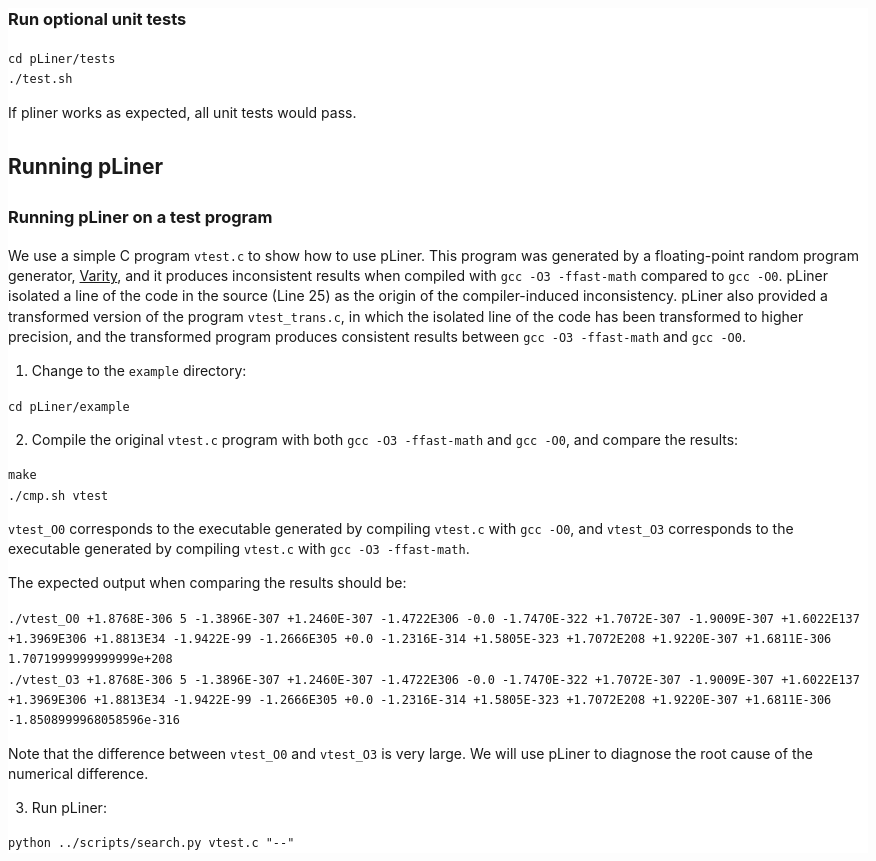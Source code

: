 
### Run optional unit tests
  ```
  cd pLiner/tests
  ./test.sh
  ```
  If pliner works as expected, all unit tests would pass.

## Running pLiner

### Running pLiner on a test program

We use a simple C program `vtest.c` to show how to use pLiner. This program was generated by a floating-point random program generator, [Varity](https://www.osti.gov/biblio/1581779-varit), and it produces inconsistent results when compiled with `gcc -O3 -ffast-math` compared to `gcc -O0`. pLiner isolated a line of the code in the source (Line 25) as the origin of the compiler-induced inconsistency. pLiner also provided a transformed version of the program `vtest_trans.c`, in which the isolated line of the code has been transformed to higher precision, and the transformed program produces consistent results between `gcc -O3 -ffast-math` and `gcc -O0`.

  1. Change to the `example` directory:
  ```
  cd pLiner/example
  ```
  
  2. Compile the original `vtest.c` program with both `gcc -O3 -ffast-math` and `gcc -O0`, and compare the results:
  ```
  make
  ./cmp.sh vtest
  ```
   
  `vtest_O0` corresponds to the executable generated by compiling `vtest.c` with `gcc -O0`, and `vtest_O3` corresponds to the executable generated by compiling `vtest.c` with `gcc -O3 -ffast-math`.  
   
 The expected output when comparing the results should be:
 
 ```
 ./vtest_O0 +1.8768E-306 5 -1.3896E-307 +1.2460E-307 -1.4722E306 -0.0 -1.7470E-322 +1.7072E-307 -1.9009E-307 +1.6022E137 +1.3969E306 +1.8813E34 -1.9422E-99 -1.2666E305 +0.0 -1.2316E-314 +1.5805E-323 +1.7072E208 +1.9220E-307 +1.6811E-306
1.7071999999999999e+208
./vtest_O3 +1.8768E-306 5 -1.3896E-307 +1.2460E-307 -1.4722E306 -0.0 -1.7470E-322 +1.7072E-307 -1.9009E-307 +1.6022E137 +1.3969E306 +1.8813E34 -1.9422E-99 -1.2666E305 +0.0 -1.2316E-314 +1.5805E-323 +1.7072E208 +1.9220E-307 +1.6811E-306
-1.8508999968058596e-316
 ```
 
 Note that the difference between `vtest_O0` and `vtest_O3` is very large. We will use pLiner to diagnose the root cause of the numerical difference.  

  3. Run pLiner:
  ```
  python ../scripts/search.py vtest.c "--"
  ```
  